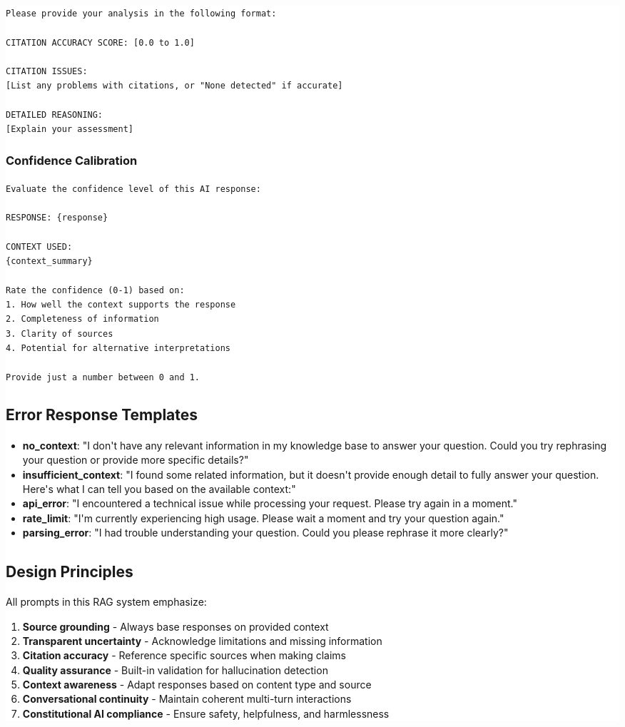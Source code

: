 ```
Please provide your analysis in the following format:

CITATION ACCURACY SCORE: [0.0 to 1.0]

CITATION ISSUES:
[List any problems with citations, or "None detected" if accurate]

DETAILED REASONING:
[Explain your assessment]
```

### Confidence Calibration
```
Evaluate the confidence level of this AI response:

RESPONSE: {response}

CONTEXT USED:
{context_summary}

Rate the confidence (0-1) based on:
1. How well the context supports the response
2. Completeness of information
3. Clarity of sources
4. Potential for alternative interpretations

Provide just a number between 0 and 1.
```

## Error Response Templates

- **no_context**: "I don't have any relevant information in my knowledge base to answer your question. Could you try rephrasing your question or provide more specific details?"
- **insufficient_context**: "I found some related information, but it doesn't provide enough detail to fully answer your question. Here's what I can tell you based on the available context:"
- **api_error**: "I encountered a technical issue while processing your request. Please try again in a moment."
- **rate_limit**: "I'm currently experiencing high usage. Please wait a moment and try your question again."
- **parsing_error**: "I had trouble understanding your question. Could you please rephrase it more clearly?"

## Design Principles

All prompts in this RAG system emphasize:

1. **Source grounding** - Always base responses on provided context
2. **Transparent uncertainty** - Acknowledge limitations and missing information
3. **Citation accuracy** - Reference specific sources when making claims
4. **Quality assurance** - Built-in validation for hallucination detection
5. **Context awareness** - Adapt responses based on content type and source
6. **Conversational continuity** - Maintain coherent multi-turn interactions
7. **Constitutional AI compliance** - Ensure safety, helpfulness, and harmlessness